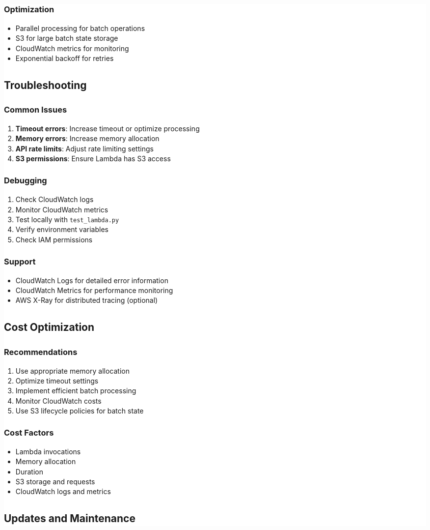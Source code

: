 ### Optimization

- Parallel processing for batch operations
- S3 for large batch state storage
- CloudWatch metrics for monitoring
- Exponential backoff for retries

## Troubleshooting

### Common Issues

1. **Timeout errors**: Increase timeout or optimize processing
2. **Memory errors**: Increase memory allocation
3. **API rate limits**: Adjust rate limiting settings
4. **S3 permissions**: Ensure Lambda has S3 access

### Debugging

1. Check CloudWatch logs
2. Monitor CloudWatch metrics
3. Test locally with `test_lambda.py`
4. Verify environment variables
5. Check IAM permissions

### Support

- CloudWatch Logs for detailed error information
- CloudWatch Metrics for performance monitoring
- AWS X-Ray for distributed tracing (optional)

## Cost Optimization

### Recommendations

1. Use appropriate memory allocation
2. Optimize timeout settings
3. Implement efficient batch processing
4. Monitor CloudWatch costs
5. Use S3 lifecycle policies for batch state

### Cost Factors

- Lambda invocations
- Memory allocation
- Duration
- S3 storage and requests
- CloudWatch logs and metrics

## Updates and Maintenance
